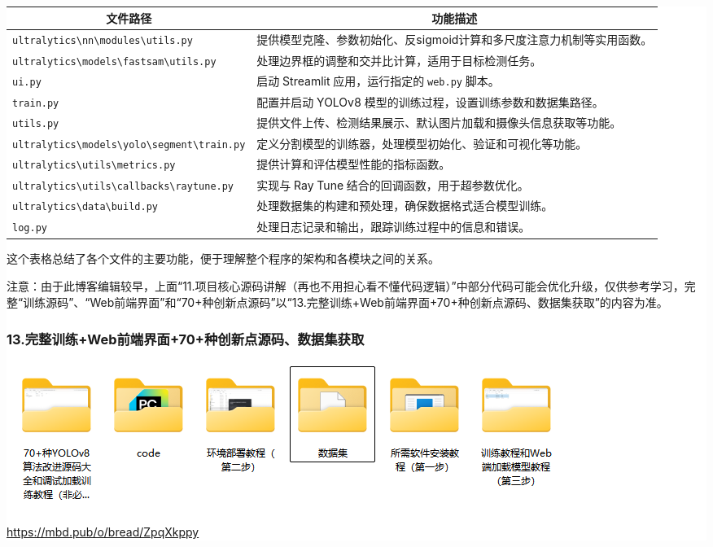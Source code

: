 | 文件路径                                       | 功能描述                                                 |
|------------------------------------------------|----------------------------------------------------------|
| `ultralytics\nn\modules\utils.py`             | 提供模型克隆、参数初始化、反sigmoid计算和多尺度注意力机制等实用函数。 |
| `ultralytics\models\fastsam\utils.py`         | 处理边界框的调整和交并比计算，适用于目标检测任务。       |
| `ui.py`                                        | 启动 Streamlit 应用，运行指定的 `web.py` 脚本。          |
| `train.py`                                     | 配置并启动 YOLOv8 模型的训练过程，设置训练参数和数据集路径。 |
| `utils.py`                                     | 提供文件上传、检测结果展示、默认图片加载和摄像头信息获取等功能。 |
| `ultralytics\models\yolo\segment\train.py`    | 定义分割模型的训练器，处理模型初始化、验证和可视化等功能。  |
| `ultralytics\utils\metrics.py`                | 提供计算和评估模型性能的指标函数。                       |
| `ultralytics\utils\callbacks\raytune.py`      | 实现与 Ray Tune 结合的回调函数，用于超参数优化。         |
| `ultralytics\data\build.py`                   | 处理数据集的构建和预处理，确保数据格式适合模型训练。     |
| `log.py`                                       | 处理日志记录和输出，跟踪训练过程中的信息和错误。         |

这个表格总结了各个文件的主要功能，便于理解整个程序的架构和各模块之间的关系。

注意：由于此博客编辑较早，上面“11.项目核心源码讲解（再也不用担心看不懂代码逻辑）”中部分代码可能会优化升级，仅供参考学习，完整“训练源码”、“Web前端界面”和“70+种创新点源码”以“13.完整训练+Web前端界面+70+种创新点源码、数据集获取”的内容为准。

### 13.完整训练+Web前端界面+70+种创新点源码、数据集获取

![19.png](19.png)

https://mbd.pub/o/bread/ZpqXkppy